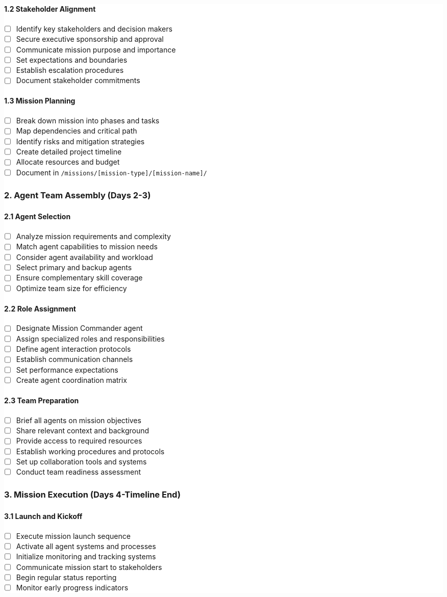 #### 1.2 Stakeholder Alignment
- [ ] Identify key stakeholders and decision makers
- [ ] Secure executive sponsorship and approval
- [ ] Communicate mission purpose and importance
- [ ] Set expectations and boundaries
- [ ] Establish escalation procedures
- [ ] Document stakeholder commitments

#### 1.3 Mission Planning
- [ ] Break down mission into phases and tasks
- [ ] Map dependencies and critical path
- [ ] Identify risks and mitigation strategies
- [ ] Create detailed project timeline
- [ ] Allocate resources and budget
- [ ] Document in `/missions/[mission-type]/[mission-name]/`

### 2. Agent Team Assembly (Days 2-3)

#### 2.1 Agent Selection
- [ ] Analyze mission requirements and complexity
- [ ] Match agent capabilities to mission needs
- [ ] Consider agent availability and workload
- [ ] Select primary and backup agents
- [ ] Ensure complementary skill coverage
- [ ] Optimize team size for efficiency

#### 2.2 Role Assignment
- [ ] Designate Mission Commander agent
- [ ] Assign specialized roles and responsibilities
- [ ] Define agent interaction protocols
- [ ] Establish communication channels
- [ ] Set performance expectations
- [ ] Create agent coordination matrix

#### 2.3 Team Preparation
- [ ] Brief all agents on mission objectives
- [ ] Share relevant context and background
- [ ] Provide access to required resources
- [ ] Establish working procedures and protocols
- [ ] Set up collaboration tools and systems
- [ ] Conduct team readiness assessment

### 3. Mission Execution (Days 4-Timeline End)

#### 3.1 Launch and Kickoff
- [ ] Execute mission launch sequence
- [ ] Activate all agent systems and processes
- [ ] Initialize monitoring and tracking systems
- [ ] Communicate mission start to stakeholders
- [ ] Begin regular status reporting
- [ ] Monitor early progress indicators
